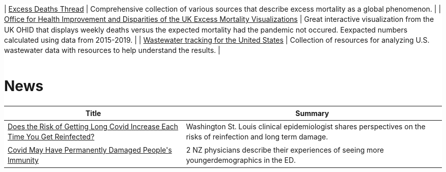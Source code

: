 | [Excess Deaths Thread](https://twitter.com/_CatintheHat/status/1675920908462989324)                                                                                                                                                                                                                                                       | Comprehensive collection of various sources that describe excess mortality as a global phenomenon.                                                                                                                                                                                                                                                                                                                                                                                                                                                                         |
| [Office for Health Improvement and Disparities of the UK Excess Mortality Visualizations](https://app.powerbi.com/view?r=eyJrIjoiYmUwNmFhMjYtNGZhYS00NDk2LWFlMTAtOTg0OGNhNmFiNGM0IiwidCI6ImVlNGUxNDk5LTRhMzUtNGIyZS1hZDQ3LTVmM2NmOWRlODY2NiIsImMiOjh9)                                                                                    | Great interactive visualization from the UK OHID that displays weekly deaths versus the expected mortality had the pandemic not occured. Eexpacted numbers calculated using data from 2015-2019.                                                                                                                                                                                                                                                                                                                                                                           |
| [Wastewater tracking for the United States](https://www.reddit.com/r/ZeroCovidCommunity/comments/13cbtst/tracking_covid_wastewater_data_in_the_united/)                                                                                                                                                                                   | Collection of resources for analyzing U.S. wastewater data with resources to help understand the results.                                                                                                                                                                                                                                                                                                                                                                                                                                                                  |

# News

| Title                                                                                                                                                                                                                                                                                                          | Summary                                                                                                                                                                                                                                                                                                                                                                                                                                                                                                             |
| -------------------------------------------------------------------------------------------------------------------------------------------------------------------------------------------------------------------------------------------------------------------------------------------------------------- | ------------------------------------------------------------------------------------------------------------------------------------------------------------------------------------------------------------------------------------------------------------------------------------------------------------------------------------------------------------------------------------------------------------------------------------------------------------------------------------------------------------------- |
| [Does the Risk of Getting Long Covid Increase Each Time You Get Reinfected?](https://www.statnews.com/2023/09/20/do-long-covid-odds-increase-with-second-infection/)                                                                                                                                              | Washington St. Louis clinical epidemiologist shares perspectives on the risks of reinfection and long term damage.                                                                                                                                                                                                                                                                                                                                                                                                  |
| [Covid May Have Permanently Damaged People's Immunity](https://www.1news.co.nz/2023/09/13/covid-may-have-permanently-damaged-peoples-immunity/?fbclid=IwAR0g29CIfA9TvSVa-CV0yBgHYsQu9vtcWFR3PqnSclLIsJNrNnTlQ_dXFPA)                                                                                              | 2 NZ physicians describe their experiences of seeing more youngerdemographics in the ED.                                                                                                                                                                                                                                                                                                                                                                                                                            |